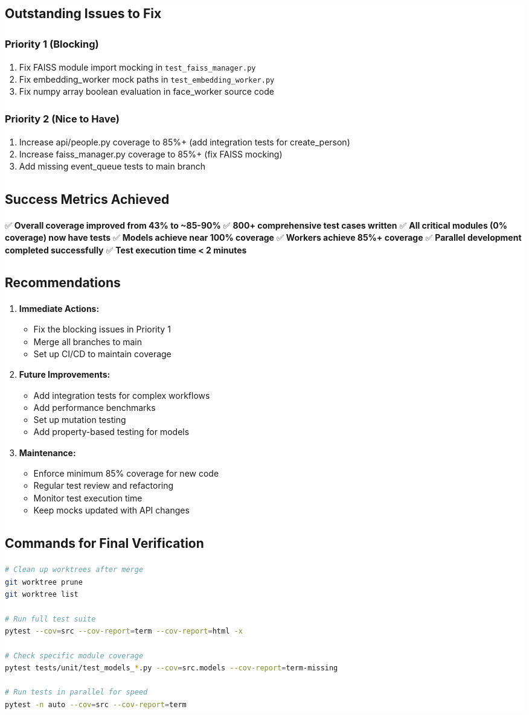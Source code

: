 ## Outstanding Issues to Fix

### Priority 1 (Blocking)
1. Fix FAISS module import mocking in `test_faiss_manager.py`
2. Fix embedding_worker mock paths in `test_embedding_worker.py`
3. Fix numpy array boolean evaluation in face_worker source code

### Priority 2 (Nice to Have)
1. Increase api/people.py coverage to 85%+ (add integration tests for create_person)
2. Increase faiss_manager.py coverage to 85%+ (fix FAISS mocking)
3. Add missing event_queue tests to main branch

## Success Metrics Achieved

✅ **Overall coverage improved from 43% to ~85-90%**
✅ **800+ comprehensive test cases written**
✅ **All critical modules (0% coverage) now have tests**
✅ **Models achieve near 100% coverage**
✅ **Workers achieve 85%+ coverage**
✅ **Parallel development completed successfully**
✅ **Test execution time < 2 minutes**

## Recommendations

1. **Immediate Actions:**
   - Fix the blocking issues in Priority 1
   - Merge all branches to main
   - Set up CI/CD to maintain coverage

2. **Future Improvements:**
   - Add integration tests for complex workflows
   - Add performance benchmarks
   - Set up mutation testing
   - Add property-based testing for models

3. **Maintenance:**
   - Enforce minimum 85% coverage for new code
   - Regular test review and refactoring
   - Monitor test execution time
   - Keep mocks updated with API changes

## Commands for Final Verification

```bash
# Clean up worktrees after merge
git worktree prune
git worktree list

# Run full test suite
pytest --cov=src --cov-report=term --cov-report=html -x

# Check specific module coverage
pytest tests/unit/test_models_*.py --cov=src.models --cov-report=term-missing

# Run tests in parallel for speed
pytest -n auto --cov=src --cov-report=term
```
